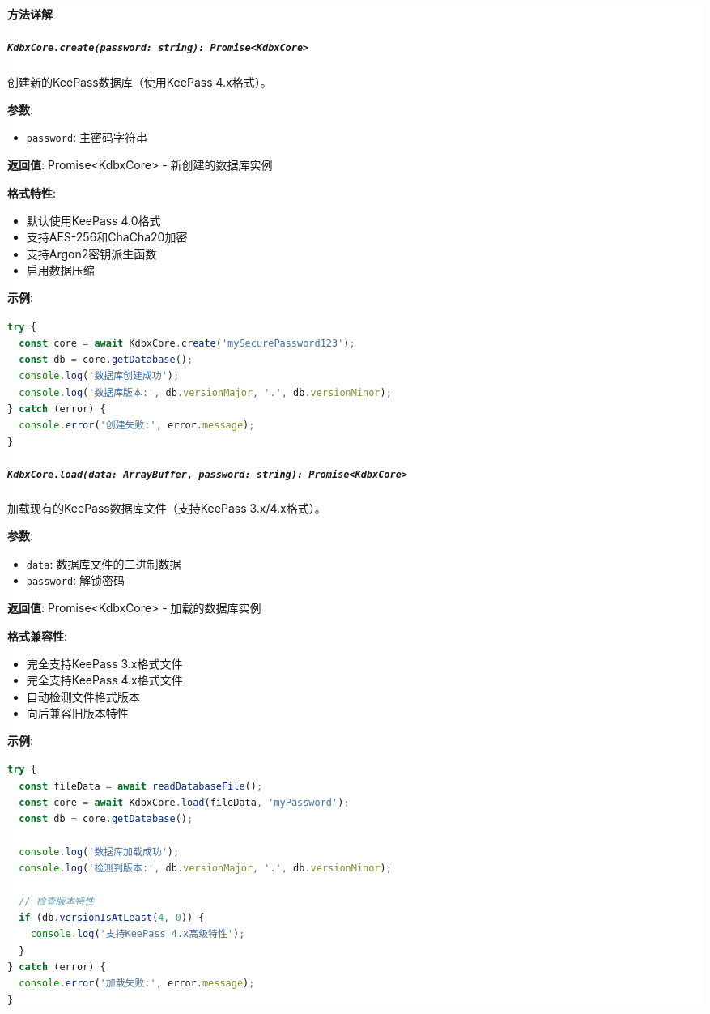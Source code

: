 #### 方法详解

##### `KdbxCore.create(password: string): Promise<KdbxCore>`

创建新的KeePass数据库（使用KeePass 4.x格式）。

**参数**:
- `password`: 主密码字符串

**返回值**: Promise\<KdbxCore\> - 新创建的数据库实例

**格式特性**:
- 默认使用KeePass 4.0格式
- 支持AES-256和ChaCha20加密
- 支持Argon2密钥派生函数
- 启用数据压缩

**示例**:
```typescript
try {
  const core = await KdbxCore.create('mySecurePassword123');
  const db = core.getDatabase();
  console.log('数据库创建成功');
  console.log('数据库版本:', db.versionMajor, '.', db.versionMinor);
} catch (error) {
  console.error('创建失败:', error.message);
}
```

##### `KdbxCore.load(data: ArrayBuffer, password: string): Promise<KdbxCore>`

加载现有的KeePass数据库文件（支持KeePass 3.x/4.x格式）。

**参数**:
- `data`: 数据库文件的二进制数据
- `password`: 解锁密码

**返回值**: Promise\<KdbxCore\> - 加载的数据库实例

**格式兼容性**:
- 完全支持KeePass 3.x格式文件
- 完全支持KeePass 4.x格式文件
- 自动检测文件格式版本
- 向后兼容旧版本特性

**示例**:
```typescript
try {
  const fileData = await readDatabaseFile();
  const core = await KdbxCore.load(fileData, 'myPassword');
  const db = core.getDatabase();
  
  console.log('数据库加载成功');
  console.log('检测到版本:', db.versionMajor, '.', db.versionMinor);
  
  // 检查版本特性
  if (db.versionIsAtLeast(4, 0)) {
    console.log('支持KeePass 4.x高级特性');
  }
} catch (error) {
  console.error('加载失败:', error.message);
}
```
